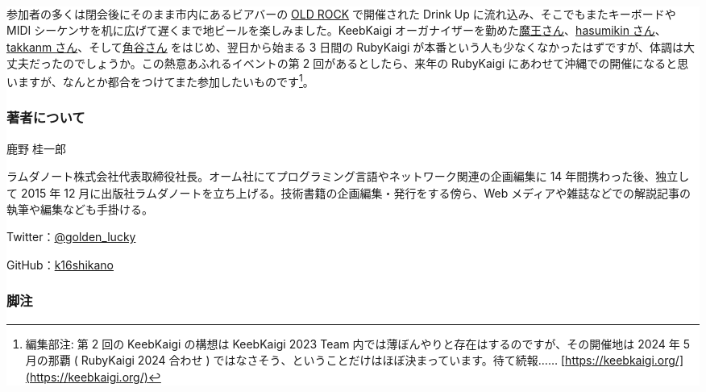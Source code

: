 参加者の多くは閉会後にそのまま市内にあるビアバーの [OLD ROCK](https://pub-oldrock.com/) で開催された Drink Up に流れ込み、そこでもまたキーボードや MIDI シーケンサを机に広げて遅くまで地ビールを楽しみました。KeebKaigi オーガナイザーを勤めた[魔王さん](@swan_match)、[hasumikin さん](@hasumikin)、[takkanm さん](@takkanm)、そして[角谷さん](@kakutani) をはじめ、翌日から始まる 3 日間の RubyKaigi が本番という人も少なくなかったはずですが、体調は大丈夫だったのでしょうか。この熱意あふれるイベントの第 2 回があるとしたら、来年の RubyKaigi にあわせて沖縄での開催になると思いますが、なんとか都合をつけてまた参加したいものです[^3]。

### 著者について
鹿野 桂一郎

ラムダノート株式会社代表取締役社長。オーム社にてプログラミング言語やネットワーク関連の企画編集に 14 年間携わった後、独立して 2015 年 12 月に出版社ラムダノートを立ち上げる。技術書籍の企画編集・発行をする傍ら、Web メディアや雑誌などでの解説記事の執筆や編集なども手掛ける。

Twitter：[@golden_lucky](https://twitter.com/golden_lucky)

GitHub：[k16shikano](https://github.com/k16shikano)

### 脚注
[^1]: 編集部注: 記事中の撮影クレジットなしの写真は鹿野さん撮影によるもの。
[^2]: 編集部注: 1 人ずつの抽選を行う際には["`deck.shuffle!.pop` のように `Array#shuffle!` して `Array#pop` すると、重複が起きず読み札がなくなったら終了"](https://blog.agile.esm.co.jp/entry/ruby-method-karuta-retrospective) というコードが良さそうです。
[^3]: 編集部注: 第 2 回の KeebKaigi の構想は KeebKaigi 2023 Team 内では薄ぼんやりと存在はするのですが、その開催地は 2024 年 5 月の那覇 ( RubyKaigi 2024 合わせ ) ではなさそう、ということだけはほぼ決まっています。待て続報…… [https://keebkaigi.org/](https://keebkaigi.org/)
